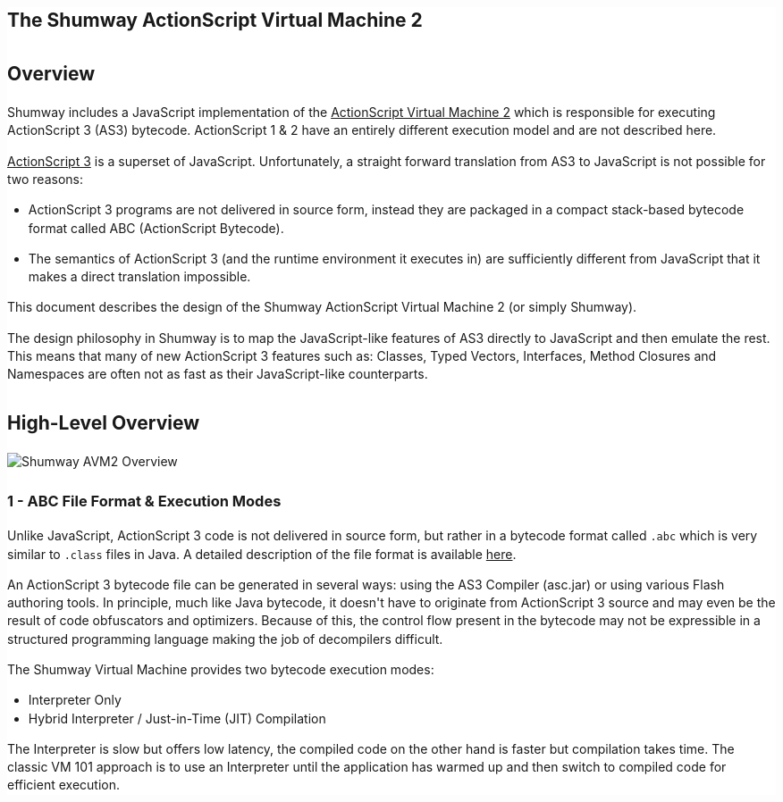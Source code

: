 ## The Shumway ActionScript Virtual Machine 2

## Overview

Shumway includes a JavaScript implementation of the [ActionScript Virtual Machine 2](http://www.adobe.com/content/dam/Adobe/en/devnet/actionscript/articles/avm2overview.pdf) which is responsible for executing ActionScript 3 (AS3) bytecode.
ActionScript 1 & 2 have an entirely different execution model and are not described here.

[ActionScript 3](http://en.wikipedia.org/wiki/ActionScript) is a superset of JavaScript.
Unfortunately, a straight forward translation from AS3 to JavaScript is not possible for two reasons:

* ActionScript 3 programs are not delivered in source form, instead they are packaged in a compact stack-based bytecode format called ABC (ActionScript Bytecode).

* The semantics of ActionScript 3 (and the runtime environment it executes in) are sufficiently different from JavaScript that it makes a direct translation impossible.

This document describes the design of the Shumway ActionScript Virtual Machine 2 (or simply Shumway).

The design philosophy in Shumway is to map the JavaScript-like features of AS3 directly to JavaScript and then emulate the rest.
This means that many of new ActionScript 3 features such as: Classes, Typed Vectors, Interfaces, Method Closures and Namespaces are often not as fast as their JavaScript-like counterparts.

## High-Level Overview

![Shumway AVM2 Overview](https://github.com/mozilla/shumway/raw/master/src/avm2/docs/img/high-level.jpg)

### 1 - ABC File Format & Execution Modes

Unlike JavaScript, ActionScript 3 code is not delivered in source form, but rather in a bytecode format called `.abc` which is very similar to `.class` files in Java. A detailed description of the file format is available [here](http://www.adobe.com/content/dam/Adobe/en/devnet/actionscript/articles/avm2overview.pdf).

An ActionScript 3 bytecode file can be generated in several ways: using the AS3 Compiler (asc.jar) or using various Flash authoring tools.
In principle, much like Java bytecode, it doesn't have to originate from ActionScript 3 source and may even be the result of code obfuscators and optimizers. Because of this, the control flow present in the bytecode may not be expressible in a structured programming language making the job of decompilers difficult.

The Shumway Virtual Machine provides two bytecode execution modes:

* Interpreter Only
* Hybrid Interpreter / Just-in-Time (JIT) Compilation

The Interpreter is slow but offers low latency, the compiled code on the other hand is faster but compilation takes time.
The classic VM 101 approach is to use an Interpreter until the application has warmed up and then switch to compiled code for efficient execution.
